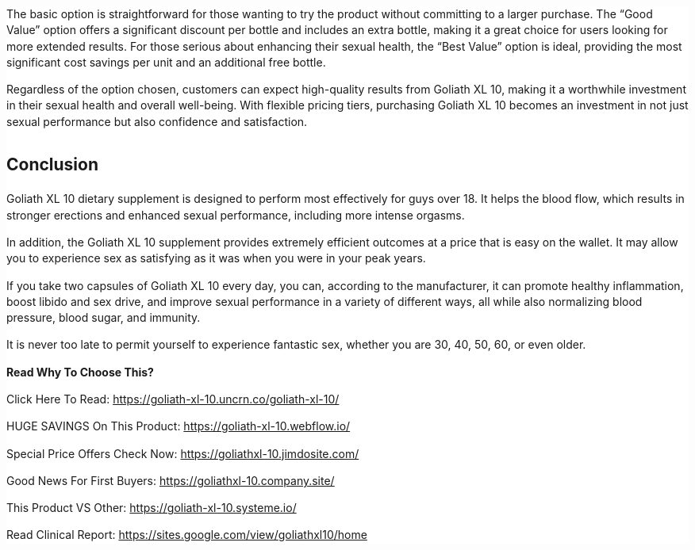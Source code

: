<p>The basic option is straightforward for those wanting to try the product without committing to a larger purchase. The &ldquo;Good Value&rdquo; option offers a significant discount per bottle and includes an extra bottle, making it a great choice for users looking for more extended results. For those serious about enhancing their sexual health, the &ldquo;Best Value&rdquo; option is ideal, providing the most significant cost savings per unit and an additional free bottle.</p>
<p>Regardless of the option chosen, customers can expect high-quality results from Goliath XL 10, making it a worthwhile investment in their sexual health and overall well-being. With flexible pricing tiers, purchasing Goliath XL 10 becomes an investment in not just sexual performance but also confidence and satisfaction.</p>
<h2 style="text-align: left;"><strong>Conclusion</strong></h2>
<p>Goliath XL 10 dietary supplement is designed to perform most effectively for guys over 18. It helps the blood flow, which results in stronger erections and enhanced sexual performance, including more intense orgasms.</p>
<p>In addition, the Goliath XL 10 supplement provides extremely efficient outcomes at a price that is easy on the wallet. It may allow you to experience sex as satisfying as it was when you were in your peak years.</p>
<p>If you take two capsules of Goliath XL 10 every day, you can, according to the manufacturer, it can promote healthy inflammation, boost libido and sex drive, and improve sexual performance in a variety of different ways, all while also normalizing blood pressure, blood sugar, and immunity.</p>
<p>It is never too late to permit yourself to experience fantastic sex, whether you are 30, 40, 50, 60, or even older.</p>
<p><strong>Read Why To Choose This?</strong></p>
<p>Click Here To Read: <a href="https://goliath-xl-10.uncrn.co/goliath-xl-10/">https://goliath-xl-10.uncrn.co/goliath-xl-10/</a></p>
<p>HUGE SAVINGS On This Product: <a href="https://goliath-xl-10.webflow.io/">https://goliath-xl-10.webflow.io/</a></p>
<p>Special Price Offers Check Now: <a href="https://goliathxl-10.jimdosite.com/">https://goliathxl-10.jimdosite.com/</a></p>
<p>Good News For First Buyers: <a href="https://goliathxl-10.company.site/">https://goliathxl-10.company.site/</a></p>
<p>This Product VS Other: <a href="https://goliath-xl-10.systeme.io/">https://goliath-xl-10.systeme.io/</a></p>
<p>Read Clinical Report: <a href="https://sites.google.com/view/goliathxl10/home">https://sites.google.com/view/goliathxl10/home</a></p>
